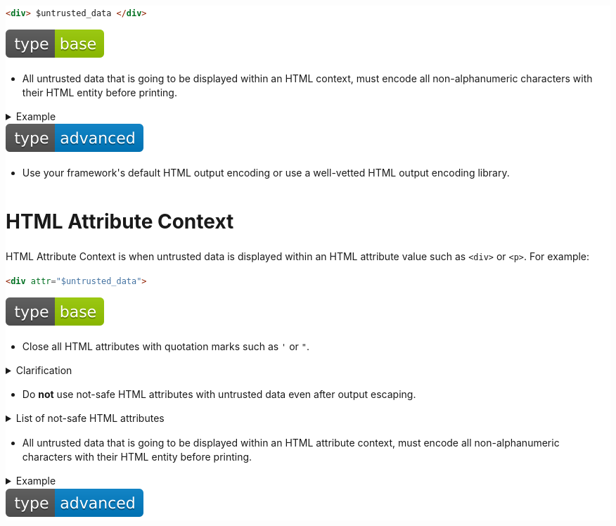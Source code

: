 ```html
<div> $untrusted_data </div>
```

<div align="left">
<img src="/.gitbook/assets/type-base-icon.svg">
</div>

- All untrusted data that is going to be displayed within an HTML context, must encode all non-alphanumeric characters with their HTML entity before printing.

<details><summary>Example</summary></details>

<div align="left">
<img src="/.gitbook/assets/type-advanced-icon.svg">
</div>

- Use your framework's default HTML output encoding or use a well-vetted HTML output encoding library.

# HTML Attribute Context

HTML Attribute Context is when untrusted data is displayed within an HTML attribute value such as `<div>` or `<p>`. For example:

```html
<div attr="$untrusted_data">
```

<div align="left">
<img src="/.gitbook/assets/type-base-icon.svg">
</div>

- Close all HTML attributes with quotation marks such as `'` or `"`.

<details><summary>Clarification</summary></details>

- Do **not** use not-safe HTML attributes with untrusted data even after output escaping.

<details><summary>List of not-safe HTML attributes</summary></details>

- All untrusted data that is going to be displayed within an HTML attribute context, must encode all non-alphanumeric characters with their HTML entity before printing.

<details><summary>Example</summary></details>

<div align="left">
<img src="/.gitbook/assets/type-advanced-icon.svg">
</div>
